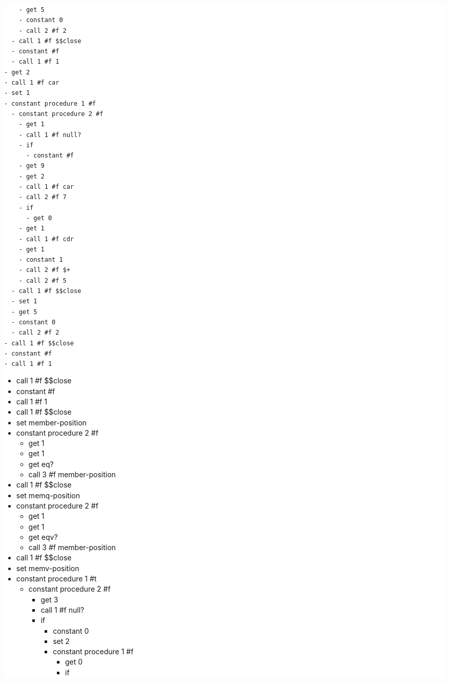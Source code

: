         - get 5
        - constant 0
        - call 2 #f 2
      - call 1 #f $$close
      - constant #f
      - call 1 #f 1
    - get 2
    - call 1 #f car
    - set 1
    - constant procedure 1 #f
      - constant procedure 2 #f
        - get 1
        - call 1 #f null?
        - if
          - constant #f
        - get 9
        - get 2
        - call 1 #f car
        - call 2 #f 7
        - if
          - get 0
        - get 1
        - call 1 #f cdr
        - get 1
        - constant 1
        - call 2 #f $+
        - call 2 #f 5
      - call 1 #f $$close
      - set 1
      - get 5
      - constant 0
      - call 2 #f 2
    - call 1 #f $$close
    - constant #f
    - call 1 #f 1
  - call 1 #f $$close
  - constant #f
  - call 1 #f 1
- call 1 #f $$close
- set member-position
- constant procedure 2 #f
  - get 1
  - get 1
  - get eq?
  - call 3 #f member-position
- call 1 #f $$close
- set memq-position
- constant procedure 2 #f
  - get 1
  - get 1
  - get eqv?
  - call 3 #f member-position
- call 1 #f $$close
- set memv-position
- constant procedure 1 #t
  - constant procedure 2 #f
    - get 3
    - call 1 #f null?
    - if
      - constant 0
      - set 2
      - constant procedure 1 #f
        - get 0
        - if